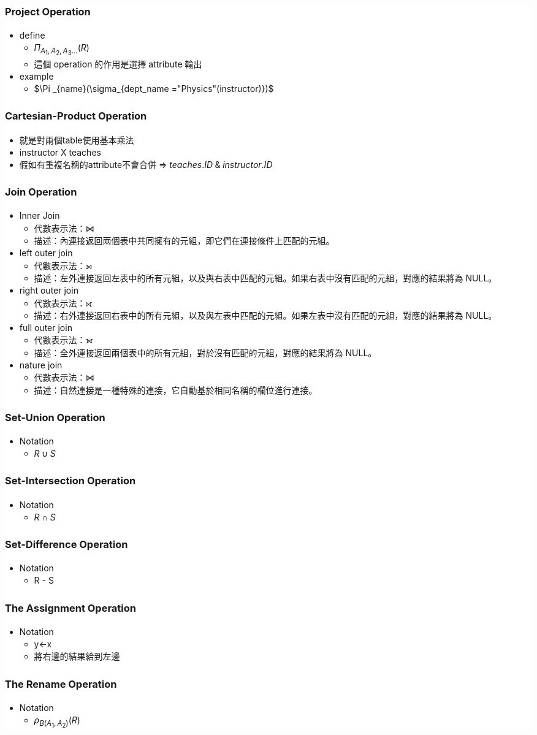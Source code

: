 ### Project Operation
- define
	- $\Pi_{A_1,A_2,A_3...}(R)$
	- 這個 operation 的作用是選擇 attribute 輸出
- example
	- $\Pi _{name}(\sigma_{dept_name ="Physics"(instructor)})$

### Cartesian-Product Operation
- 就是對兩個table使用基本乘法
- instructor X teaches
- 假如有重複名稱的attribute不會合併 ⇒ $teaches.ID\;\&\; instructor.ID$

### Join Operation
- Inner Join
	- 代數表示法：$⋈$
	- 描述：內連接返回兩個表中共同擁有的元組，即它們在連接條件上匹配的元組。
- left outer join
	- 代數表示法：⟕
	- 描述：左外連接返回左表中的所有元組，以及與右表中匹配的元組。如果右表中沒有匹配的元組，對應的結果將為 NULL。
- right outer join 
	- 代數表示法：⟖
	- 描述：右外連接返回右表中的所有元組，以及與左表中匹配的元組。如果左表中沒有匹配的元組，對應的結果將為 NULL。
- full outer join
	- 代數表示法：⟗
	- 描述：全外連接返回兩個表中的所有元組，對於沒有匹配的元組，對應的結果將為 NULL。
- nature join 
	- 代數表示法：⋈
	- 描述：自然連接是一種特殊的連接，它自動基於相同名稱的欄位進行連接。
### Set-Union Operation
- Notation
	- $R \cup S$
### Set-Intersection Operation
- Notation
	- $R \cap S$

### Set-Difference Operation
- Notation
	- R - S
### The Assignment Operation
- Notation
	- y←x
	- 將右邊的結果給到左邊
### The Rename Operation
- Notation
	- $\rho_{B(A_1,A_2)}(R)$
